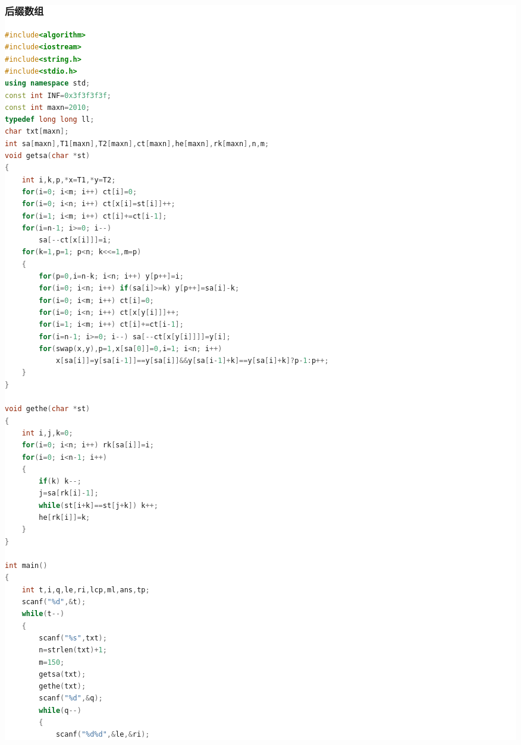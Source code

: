 

### **后缀数组**

```cpp
#include<algorithm>
#include<iostream>
#include<string.h>
#include<stdio.h>
using namespace std;
const int INF=0x3f3f3f3f;
const int maxn=2010;
typedef long long ll;
char txt[maxn];
int sa[maxn],T1[maxn],T2[maxn],ct[maxn],he[maxn],rk[maxn],n,m;
void getsa(char *st)
{
    int i,k,p,*x=T1,*y=T2;
    for(i=0; i<m; i++) ct[i]=0;
    for(i=0; i<n; i++) ct[x[i]=st[i]]++;
    for(i=1; i<m; i++) ct[i]+=ct[i-1];
    for(i=n-1; i>=0; i--)
        sa[--ct[x[i]]]=i;
    for(k=1,p=1; p<n; k<<=1,m=p)
    {
        for(p=0,i=n-k; i<n; i++) y[p++]=i;
        for(i=0; i<n; i++) if(sa[i]>=k) y[p++]=sa[i]-k;
        for(i=0; i<m; i++) ct[i]=0;
        for(i=0; i<n; i++) ct[x[y[i]]]++;
        for(i=1; i<m; i++) ct[i]+=ct[i-1];
        for(i=n-1; i>=0; i--) sa[--ct[x[y[i]]]]=y[i];
        for(swap(x,y),p=1,x[sa[0]]=0,i=1; i<n; i++)
            x[sa[i]]=y[sa[i-1]]==y[sa[i]]&&y[sa[i-1]+k]==y[sa[i]+k]?p-1:p++;
    }
}

void gethe(char *st)
{
    int i,j,k=0;
    for(i=0; i<n; i++) rk[sa[i]]=i;
    for(i=0; i<n-1; i++)
    {
        if(k) k--;
        j=sa[rk[i]-1];
        while(st[i+k]==st[j+k]) k++;
        he[rk[i]]=k;
    }
}

int main()
{
    int t,i,q,le,ri,lcp,ml,ans,tp;
    scanf("%d",&t);
    while(t--)
    {
        scanf("%s",txt);
        n=strlen(txt)+1;
        m=150;
        getsa(txt);
        gethe(txt);
        scanf("%d",&q);
        while(q--)
        {
            scanf("%d%d",&le,&ri);
```